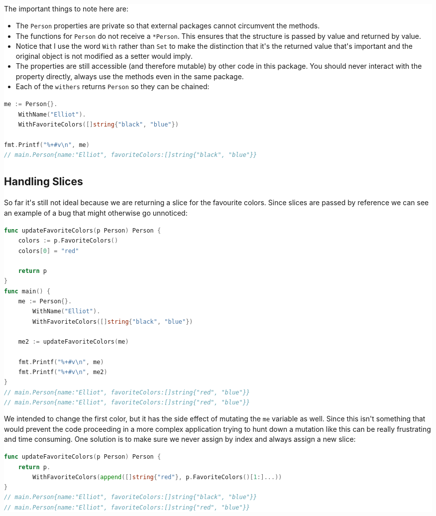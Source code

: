 The important things to note here are:

- The `Person` properties are private so that external packages cannot circumvent the methods.
- The functions for `Person` do not receive a `*Person`. This ensures that the structure is passed by value and returned by value.
- Notice that I use the word `With` rather than `Set` to make the distinction that it's the returned value that's important and the original object is not modified as a setter would imply.
- The properties are still accessible (and therefore mutable) by other code in this package. You should never interact with the property directly, always use the methods even in the same package.
- Each of the `withers` returns `Person` so they can be chained:

```go
me := Person{}.
    WithName("Elliot").
    WithFavoriteColors([]string{"black", "blue"})
        
fmt.Printf("%+#v\n", me)
// main.Person{name:"Elliot", favoriteColors:[]string{"black", "blue"}}
```

## Handling Slices

So far it's still not ideal because we are returning a slice for the favourite colors.
Since slices are passed by reference we can see an example of a bug that might otherwise go unnoticed:

```go
func updateFavoriteColors(p Person) Person {
    colors := p.FavoriteColors()
    colors[0] = "red"
    
    return p
}
func main() {
    me := Person{}.
        WithName("Elliot").
        WithFavoriteColors([]string{"black", "blue"})
        
    me2 := updateFavoriteColors(me)
        
    fmt.Printf("%+#v\n", me)
    fmt.Printf("%+#v\n", me2)
}
// main.Person{name:"Elliot", favoriteColors:[]string{"red", "blue"}}
// main.Person{name:"Elliot", favoriteColors:[]string{"red", "blue"}}
```

We intended to change the first color, but it has the side effect of mutating the `me` variable as well.
Since this isn't something that would prevent the code proceeding in a more complex application trying to hunt down a mutation like this can be really frustrating and time consuming.
One solution is to make sure we never assign by index and always assign a new slice:

```go
func updateFavoriteColors(p Person) Person {
    return p.
        WithFavoriteColors(append([]string{"red"}, p.FavoriteColors()[1:]...))
}
// main.Person{name:"Elliot", favoriteColors:[]string{"black", "blue"}}
// main.Person{name:"Elliot", favoriteColors:[]string{"red", "blue"}}
```
